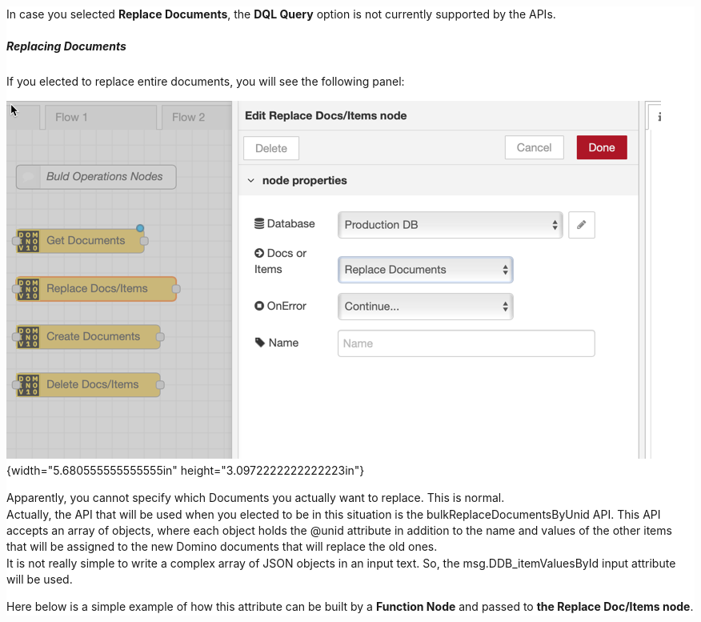 In case you selected **Replace Documents**, the **DQL Query** option is
not currently supported by the APIs.

##### Replacing Documents

If you elected to replace entire documents, you will see the following
panel:

![](./media/image24.png){width="5.680555555555555in"
height="3.0972222222222223in"}

Apparently, you cannot specify which Documents you actually want to
replace. This is normal.\
Actually, the API that will be used when you elected to be in this
situation is the bulkReplaceDocumentsByUnid API. This API accepts an
array of objects, where each object holds the @unid attribute in
addition to the name and values of the other items that will be assigned
to the new Domino documents that will replace the old ones.\
It is not really simple to write a complex array of JSON objects in an
input text. So, the msg.DDB\_itemValuesById input attribute will be
used.

Here below is a simple example of how this attribute can be built by a
**Function Node** and passed to **the Replace Doc/Items node**.
